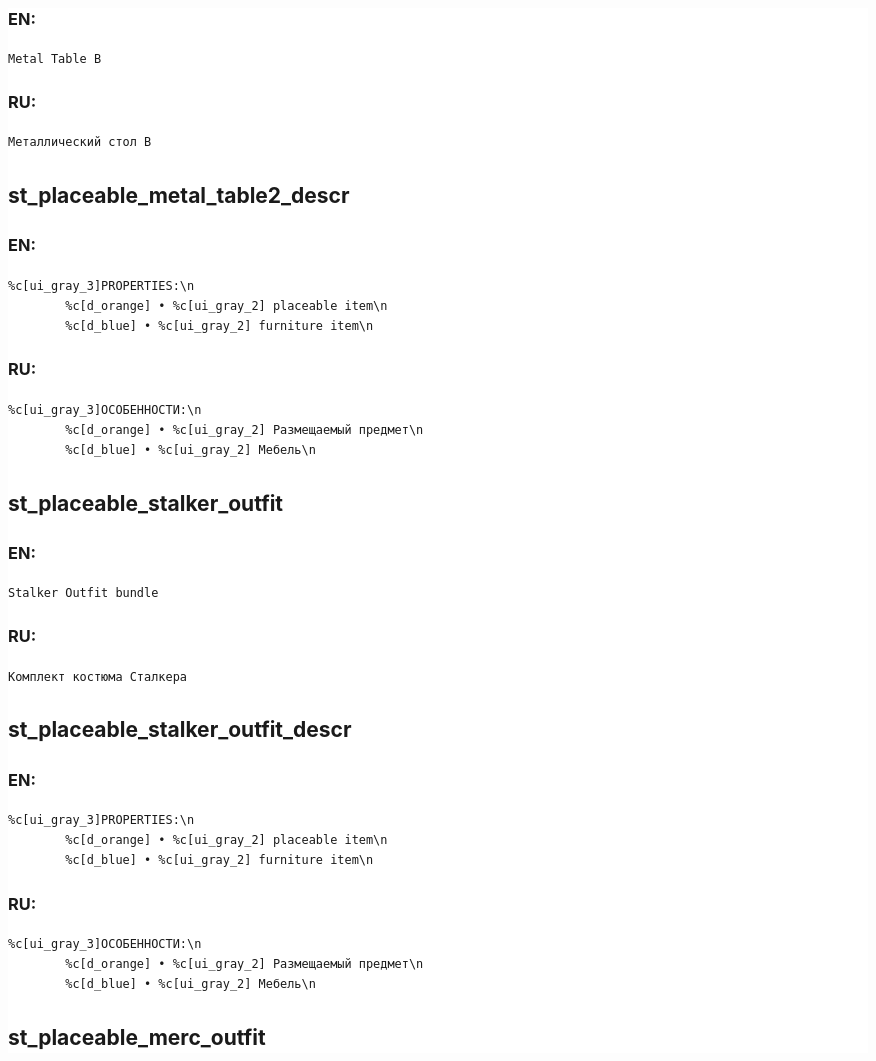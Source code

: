 ### EN:
```
Metal Table B
```

### RU:
```
Металлический стол B
```
## st_placeable_metal_table2_descr

### EN:
```
%c[ui_gray_3]PROPERTIES:\n
		%c[d_orange] • %c[ui_gray_2] placeable item\n
		%c[d_blue] • %c[ui_gray_2] furniture item\n
```

### RU:
```
%c[ui_gray_3]ОСОБЕННОСТИ:\n
		%c[d_orange] • %c[ui_gray_2] Размещаемый предмет\n
		%c[d_blue] • %c[ui_gray_2] Мебель\n
```
## st_placeable_stalker_outfit

### EN:
```
Stalker Outfit bundle
```

### RU:
```
Комплект костюмa Сталкера
```
## st_placeable_stalker_outfit_descr

### EN:
```
%c[ui_gray_3]PROPERTIES:\n
		%c[d_orange] • %c[ui_gray_2] placeable item\n
		%c[d_blue] • %c[ui_gray_2] furniture item\n
```

### RU:
```
%c[ui_gray_3]ОСОБЕННОСТИ:\n
		%c[d_orange] • %c[ui_gray_2] Размещаемый предмет\n
		%c[d_blue] • %c[ui_gray_2] Мебель\n
```
## st_placeable_merc_outfit
